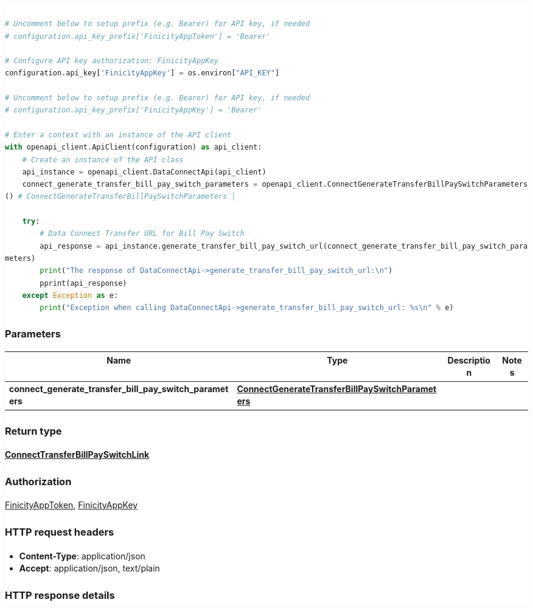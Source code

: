 ```python

# Uncomment below to setup prefix (e.g. Bearer) for API key, if needed
# configuration.api_key_prefix['FinicityAppToken'] = 'Bearer'

# Configure API key authorization: FinicityAppKey
configuration.api_key['FinicityAppKey'] = os.environ["API_KEY"]

# Uncomment below to setup prefix (e.g. Bearer) for API key, if needed
# configuration.api_key_prefix['FinicityAppKey'] = 'Bearer'

# Enter a context with an instance of the API client
with openapi_client.ApiClient(configuration) as api_client:
    # Create an instance of the API class
    api_instance = openapi_client.DataConnectApi(api_client)
    connect_generate_transfer_bill_pay_switch_parameters = openapi_client.ConnectGenerateTransferBillPaySwitchParameters() # ConnectGenerateTransferBillPaySwitchParameters | 

    try:
        # Data Connect Transfer URL for Bill Pay Switch
        api_response = api_instance.generate_transfer_bill_pay_switch_url(connect_generate_transfer_bill_pay_switch_parameters)
        print("The response of DataConnectApi->generate_transfer_bill_pay_switch_url:\n")
        pprint(api_response)
    except Exception as e:
        print("Exception when calling DataConnectApi->generate_transfer_bill_pay_switch_url: %s\n" % e)
```



### Parameters


Name | Type | Description  | Notes
------------- | ------------- | ------------- | -------------
 **connect_generate_transfer_bill_pay_switch_parameters** | [**ConnectGenerateTransferBillPaySwitchParameters**](ConnectGenerateTransferBillPaySwitchParameters.md)|  | 

### Return type

[**ConnectTransferBillPaySwitchLink**](ConnectTransferBillPaySwitchLink.md)

### Authorization

[FinicityAppToken](../README.md#FinicityAppToken), [FinicityAppKey](../README.md#FinicityAppKey)

### HTTP request headers

 - **Content-Type**: application/json
 - **Accept**: application/json, text/plain

### HTTP response details

